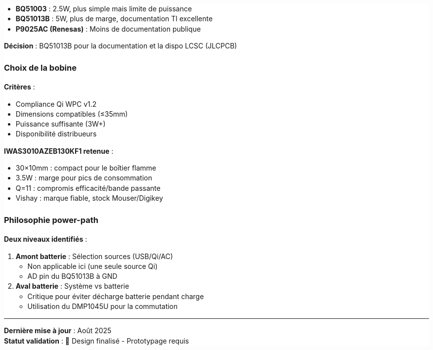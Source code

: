 - **BQ51003** : 2.5W, plus simple mais limite de puissance
- **BQ51013B** : 5W, plus de marge, documentation TI excellente
- **P9025AC (Renesas)** : Moins de documentation publique

**Décision** : BQ51013B pour la documentation et la dispo LCSC (JLCPCB)

### Choix de la bobine

**Critères** :

- Compliance Qi WPC v1.2
- Dimensions compatibles (≤35mm)
- Puissance suffisante (3W+)
- Disponibilité distribueurs

**IWAS3010AZEB130KF1 retenue** :

- 30×10mm : compact pour le boîtier flamme
- 3.5W : marge pour pics de consommation
- Q=11 : compromis efficacité/bande passante
- Vishay : marque fiable, stock Mouser/Digikey

### Philosophie power-path

**Deux niveaux identifiés** :

1. **Amont batterie** : Sélection sources (USB/Qi/AC)
   - Non applicable ici (une seule source Qi)
   - AD pin du BQ51013B à GND
2. **Aval batterie** : Système vs batterie
   - Critique pour éviter décharge batterie pendant charge
   - Utilisation du DMP1045U pour la commutation

---

**Dernière mise à jour** : Août 2025  
**Statut validation** : 🔧 Design finalisé - Prototypage requis
